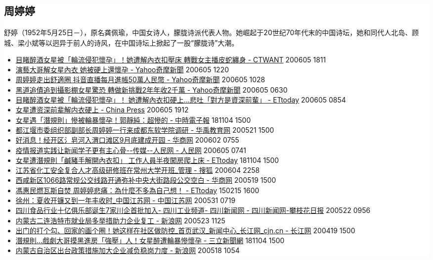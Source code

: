 ## 周婷婷

舒婷（1952年5月25日－），原名龚佩瑜，中国女诗人，朦胧诗派代表人物。她崛起于20世纪70年代末的中国诗坛，她和同代人北岛、顾城、梁小斌等以迥异于前人的诗风，在中国诗坛上掀起了一股“朦胧诗”大潮。
- [目睹醉酒女星被「輪流侵犯懷孕」！她遭解內衣扣壓床 轉戰女主播皮蛇纏身 - CTWANT](https://www.ctwant.com/article/54983 "目睹醉酒女星被「輪流侵犯懷孕」！她遭解內衣扣壓床 轉戰女主播皮蛇纏身 - CTWANT") 200605 1811
- [演藝大哥解女星內衣 她被硬上還懷孕 - Yahoo奇摩新聞](https://tw.news.yahoo.com/%E5%A5%B3%E6%98%9F%E8%A2%AB%E5%A4%A7%E5%93%A5%E8%A7%A3%E5%85%A7%E8%A1%A3-%E7%9B%AE%E7%9D%B9%E5%A5%B9%E8%A2%AB%E7%A1%AC%E4%B8%8A%E6%87%B7%E5%AD%95-022504992.html "演藝大哥解女星內衣 她被硬上還懷孕 - Yahoo奇摩新聞") 200605 1220
- [周婷婷走出舒適圈 抖音直播每月進帳50萬人民幣 - Yahoo奇摩新聞](https://tw.news.yahoo.com/%E5%91%A8%E5%A9%B7%E5%A9%B7%E8%B5%B0%E5%87%BA%E8%88%92%E9%81%A9%E5%9C%88-%E6%8A%96%E9%9F%B3%E7%9B%B4%E6%92%AD%E6%AF%8F%E6%9C%88%E9%80%B2%E5%B8%B350%E8%90%AC%E4%BA%BA%E6%B0%91%E5%B9%A3-003639172.html "周婷婷走出舒適圈 抖音直播每月進帳50萬人民幣 - Yahoo奇摩新聞") 200605 1028
- [黑道追債追到攝影棚女星驚恐 轉做新挑戰2年年收2千萬 - Yahoo奇摩新聞](https://tw.news.yahoo.com/%E9%BB%91%E9%81%93%E8%BF%BD%E5%82%B5%E8%BF%BD%E5%88%B0%E6%94%9D%E5%BD%B1%E6%A3%9A%E5%A5%B3%E6%98%9F%E9%A9%9A%E6%81%90-%E8%BD%89%E5%81%9A%E6%96%B0%E6%8C%91%E6%88%B02%E5%B9%B4%E5%B9%B4%E6%94%B62%E5%8D%83%E8%90%AC-223038607.html "黑道追債追到攝影棚女星驚恐 轉做新挑戰2年年收2千萬 - Yahoo奇摩新聞") 200605 0630
- [目睹醉酒女星被「輪流侵犯懷孕」！ 她遭解內衣扣硬上…悲吐「對方是資深前輩」 - ETtoday](https://www.ettoday.net/news/20200605/1730461.htm "目睹醉酒女星被「輪流侵犯懷孕」！ 她遭解內衣扣硬上…悲吐「對方是資深前輩」 - ETtoday") 200605 0854
- [女星遭资深前辈解内衣硬上 - China Press](https://www.chinapress.com.my/20200605/%E5%A5%B3%E6%98%9F%E9%81%AD%E8%B5%84%E6%B7%B1%E5%89%8D%E8%BE%88%E8%A7%A3%E5%86%85%E8%A1%A3%E7%A1%AC%E4%B8%8A/ "女星遭资深前辈解内衣硬上 - China Press") 200605 1912
- [女星遇「潛規則」慘被輪暴懷孕！郭靜純：超慘的 - 中時電子報](https://www.chinatimes.com/realtimenews/20181104001361-260404 "女星遇「潛規則」慘被輪暴懷孕！郭靜純：超慘的 - 中時電子報") 181104 1500
- [都江堰市委组织部副部长周婷婷一行来成都东软学院调研 - 华禹教育网](http://www.huaue.com/mxdt2020/2020521162753.htm "都江堰市委组织部副部长周婷婷一行来成都东软学院调研 - 华禹教育网") 200521 1500
- [好消息！经开区氵皂河入渭口滩区9月底建成开园 - 华商网](http://news.hsw.cn/system/2020/0602/1190181.shtml "好消息！经开区氵皂河入渭口滩区9月底建成开园 - 华商网") 200602 0755
- [疫情报道实践让新闻学子更有主心骨--传媒--人民网 - 人民网](http://media.people.com.cn/n1/2020/0605/c40606-31736067.html "疫情报道实践让新闻学子更有主心骨--传媒--人民网 - 人民网") 200605 0741
- [女星遭潛規則「鹹豬手解開內衣扣」 工作人員半夜闖房爬上床 - ETtoday](https://star.ettoday.net/news/1297916 "女星遭潛規則「鹹豬手解開內衣扣」 工作人員半夜闖房爬上床 - ETtoday") 181104 1500
- [江苏省化工安全复合人才高级研修班在常州大学开班_管理 - 搜狐](http://www.sohu.com/a/399794209_120272948 "江苏省化工安全复合人才高级研修班在常州大学开班_管理 - 搜狐") 200604 2258
- [西咸新区1066路常规公交线路开通弥补中央大街路段公交空白 - 华商网](http://news.hsw.cn/system/2020/0519/1186079.shtml "西咸新区1066路常规公交线路开通弥补中央大街路段公交空白 - 华商网") 200519 1500
- [馮惠民燃瓦斯自焚 周婷婷悲痛：為什麼不多為自己想！ - ETtoday](https://star.ettoday.net/news/468173 "馮惠民燃瓦斯自焚 周婷婷悲痛：為什麼不多為自己想！ - ETtoday") 150215 1600
- [徐州：夏收开镰又到一年丰收时_中国江苏网 - 中国江苏网](http://jsnews.jschina.com.cn/xz/a/202005/t20200531_2562918.shtml "徐州：夏收开镰又到一年丰收时_中国江苏网 - 中国江苏网") 200531 0719
- [四川食品行业十亿俱乐部诞生7家川企首批加入- 四川工业频道- 四川新闻网 - 四川新闻网-攀枝花日报](http://industy.newssc.org/system/20200522/002929413.html "四川食品行业十亿俱乐部诞生7家川企首批加入- 四川工业频道- 四川新闻网 - 四川新闻网-攀枝花日报") 200522 0956
- [内蒙古二连浩特市就业局多举措助力企业复工 - 新浪网](http://nmg.sina.com.cn/news/s/2020-05-23/detail-iircuyvi4599779.shtml "内蒙古二连浩特市就业局多举措助力企业复工 - 新浪网") 200523 1125
- [出门的打个勾、回家的画个圈！她这样在社区做防控_首页武汉_新闻中心_长江网_cjn.cn - 长江网](http://news.cjn.cn/sywh/202004/t3612664.htm "出门的打个勾、回家的画个圈！她这样在社区做防控_首页武汉_新闻中心_长江网_cjn.cn - 长江网") 200419 1500
- [潛規則…戲劇大哥摸黑進房「強壓」人！女星醉遭輪暴慘懷孕 - 三立新聞網](https://www.setn.com/News.aspx?NewsID=451615 "潛規則…戲劇大哥摸黑進房「強壓」人！女星醉遭輪暴慘懷孕 - 三立新聞網") 181104 1500
- [内蒙古自治区出台政策措施加大企业减负稳岗力度 - 新浪网](http://nmg.sina.com.cn/news/pinglun/2020-05-18/detail-iircuyvi3673626.shtml "内蒙古自治区出台政策措施加大企业减负稳岗力度 - 新浪网") 200518 1054
